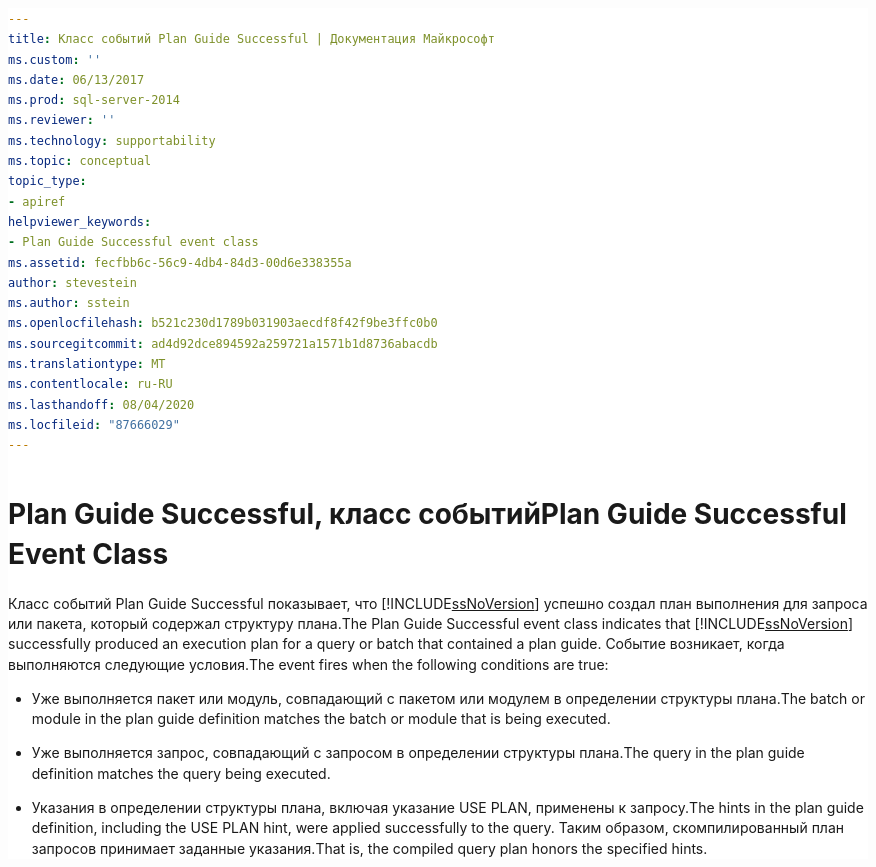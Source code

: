 ```yaml
---
title: Класс событий Plan Guide Successful | Документация Майкрософт
ms.custom: ''
ms.date: 06/13/2017
ms.prod: sql-server-2014
ms.reviewer: ''
ms.technology: supportability
ms.topic: conceptual
topic_type:
- apiref
helpviewer_keywords:
- Plan Guide Successful event class
ms.assetid: fecfbb6c-56c9-4db4-84d3-00d6e338355a
author: stevestein
ms.author: sstein
ms.openlocfilehash: b521c230d1789b031903aecdf8f42f9be3ffc0b0
ms.sourcegitcommit: ad4d92dce894592a259721a1571b1d8736abacdb
ms.translationtype: MT
ms.contentlocale: ru-RU
ms.lasthandoff: 08/04/2020
ms.locfileid: "87666029"
---
```

# <a name="plan-guide-successful-event-class"></a><span data-ttu-id="cbeff-102">Plan Guide Successful, класс событий</span><span class="sxs-lookup"><span data-stu-id="cbeff-102">Plan Guide Successful Event Class</span></span>
  <span data-ttu-id="cbeff-103">Класс событий Plan Guide Successful показывает, что [!INCLUDE[ssNoVersion](../../includes/ssnoversion-md.md)] успешно создал план выполнения для запроса или пакета, который содержал структуру плана.</span><span class="sxs-lookup"><span data-stu-id="cbeff-103">The Plan Guide Successful event class indicates that [!INCLUDE[ssNoVersion](../../includes/ssnoversion-md.md)] successfully produced an execution plan for a query or batch that contained a plan guide.</span></span> <span data-ttu-id="cbeff-104">Событие возникает, когда выполняются следующие условия.</span><span class="sxs-lookup"><span data-stu-id="cbeff-104">The event fires when the following conditions are true:</span></span>  
  
-   <span data-ttu-id="cbeff-105">Уже выполняется пакет или модуль, совпадающий с пакетом или модулем в определении структуры плана.</span><span class="sxs-lookup"><span data-stu-id="cbeff-105">The batch or module in the plan guide definition matches the batch or module that is being executed.</span></span>  
  
-   <span data-ttu-id="cbeff-106">Уже выполняется запрос, совпадающий с запросом в определении структуры плана.</span><span class="sxs-lookup"><span data-stu-id="cbeff-106">The query in the plan guide definition matches the query being executed.</span></span>  
  
-   <span data-ttu-id="cbeff-107">Указания в определении структуры плана, включая указание USE PLAN, применены к запросу.</span><span class="sxs-lookup"><span data-stu-id="cbeff-107">The hints in the plan guide definition, including the USE PLAN hint, were applied successfully to the query.</span></span> <span data-ttu-id="cbeff-108">Таким образом, скомпилированный план запросов принимает заданные указания.</span><span class="sxs-lookup"><span data-stu-id="cbeff-108">That is, the compiled query plan honors the specified hints.</span></span>  
  